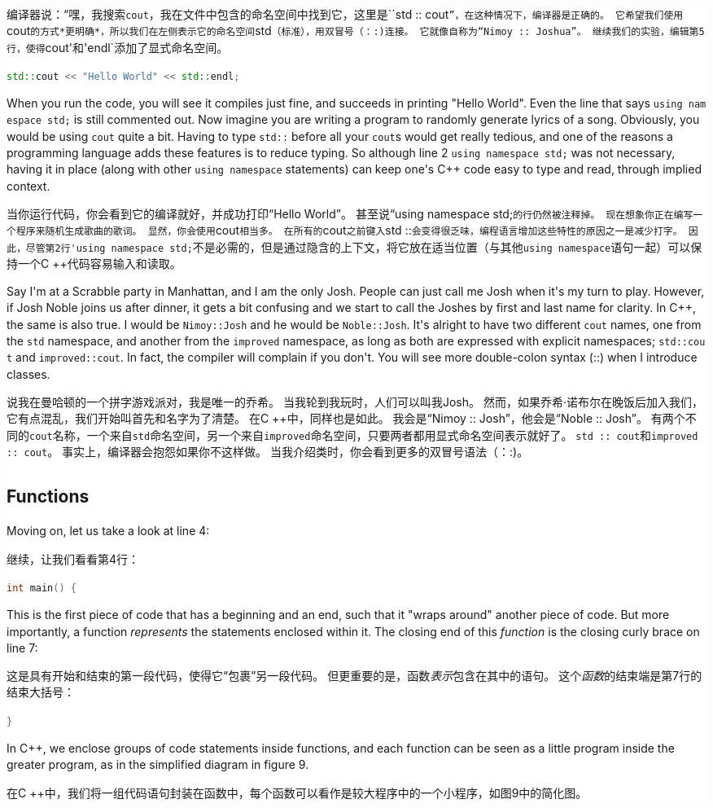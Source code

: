 编译器说：“嘿，我搜索`cout`，我在文件中包含的命名空间中找到它，这里是``std :: cout`”，在这种情况下，编译器是正确的。 它希望我们使用`cout`的方式*更明确*，所以我们在左侧表示它的命名空间`std`（标准），用双冒号（：:)连接。 它就像自称为“Nimoy :: Joshua”。 继续我们的实验，编辑第5行，使得`cout'和'endl`添加了显式命名空间。

```cpp
std::cout << "Hello World" << std::endl;
```

When you run the code, you will see it compiles just fine, and succeeds in printing "Hello World". Even the line that says `using namespace std;` is still commented out. Now imagine you are writing a program to randomly generate lyrics of a song. Obviously, you would be using `cout` quite a bit. Having to type `std::` before all your `cout`s would get really tedious, and one of the reasons a programming language adds these features is to reduce typing. So although line 2 `using namespace std;` was not necessary, having it in place (along with other `using namespace` statements) can keep one's C++ code easy to type and read, through implied context.

当你运行代码，你会看到它的编译就好，并成功打印“Hello World”。 甚至说“using namespace std;`的行仍然被注释掉。 现在想象你正在编写一个程序来随机生成歌曲的歌词。 显然，你会使用`cout`相当多。 在所有的`cout`之前键入`std ::`会变得很乏味，编程语言增加这些特性的原因之一是减少打字。 因此，尽管第2行'using namespace std;`不是必需的，但是通过隐含的上下文，将它放在适当位置（与其他`using namespace`语句一起）可以保持一个C ++代码容易输入和读取。

Say I'm at a Scrabble party in Manhattan, and I am the only Josh. People can just call me Josh when it's my turn to play. However, if Josh Noble joins us after dinner, it gets a bit confusing and we start to call the Joshes by first and last name for clarity. In C++, the same is also true. I would be `Nimoy::Josh` and he would be `Noble::Josh`. It's alright to have two different `cout` names, one from the `std` namespace, and another from the `improved` namespace, as long as both are expressed with explicit namespaces; `std::cout` and `improved::cout`. In fact, the compiler will complain if you don't.
You will see more double-colon syntax (::) when I introduce classes.

说我在曼哈顿的一个拼字游戏派对，我是唯一的乔希。 当我轮到我玩时，人们可以叫我Josh。 然而，如果乔希·诺布尔在晚饭后加入我们，它有点混乱，我们开始叫首先和名字为了清楚。 在C ++中，同样也是如此。 我会是“Nimoy :: Josh”，他会是“Noble :: Josh”。 有两个不同的`cout`名称，一个来自`std`命名空间，另一个来自`improved`命名空间，只要两者都用显式命名空间表示就好了。 `std :: cout`和`improved :: cout`。 事实上，编译器会抱怨如果你不这样做。
当我介绍类时，你会看到更多的双冒号语法（：:)。

## Functions

Moving on, let us take a look at line 4:

继续，让我们看看第4行：

```cpp
int main() {
```

This is the first piece of code that has a beginning and an end, such that it "wraps around" another piece of code. But more importantly, a function *represents* the statements enclosed within it. The closing end of this *function* is the closing curly brace on line 7:

这是具有开始和结束的第一段代码，使得它“包裹”另一段代码。 但更重要的是，函数*表示*包含在其中的语句。 这个*函数*的结束端是第7行的结束大括号：

```cpp
}
```

In C++, we enclose groups of code statements inside functions, and each function can be seen as a little program inside the greater program, as in the simplified diagram in figure 9.

在C ++中，我们将一组代码语句封装在函数中，每个函数可以看作是较大程序中的一个小程序，如图9中的简化图。
